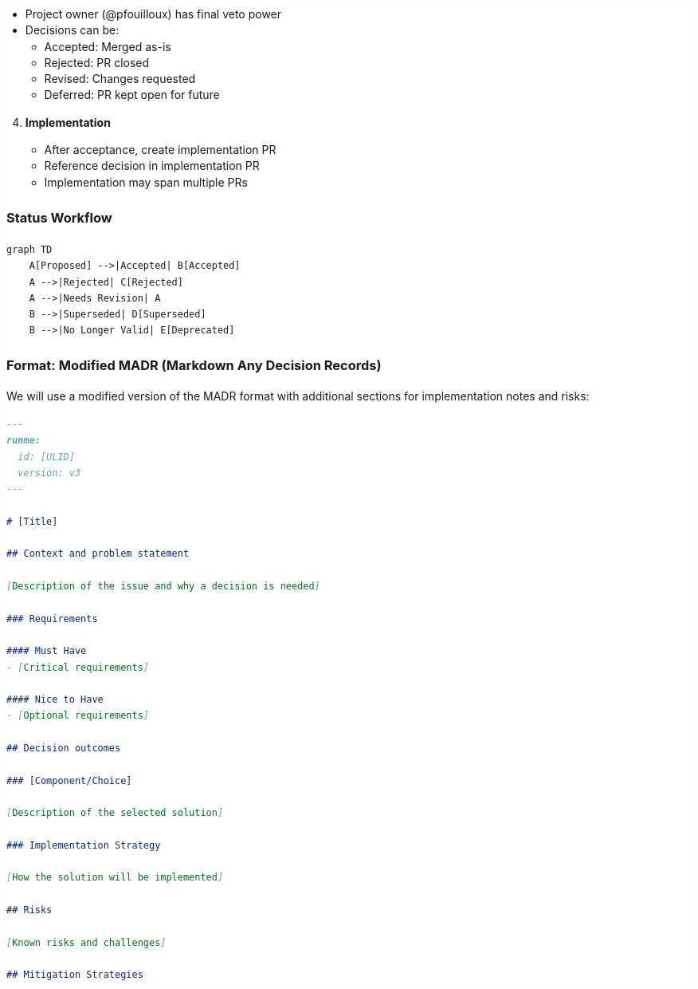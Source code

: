    - Project owner (@pfouilloux) has final veto power
   - Decisions can be:
      - Accepted: Merged as-is
      - Rejected: PR closed
      - Revised: Changes requested
      - Deferred: PR kept open for future

4. **Implementation**

   - After acceptance, create implementation PR
   - Reference decision in implementation PR
   - Implementation may span multiple PRs

### Status Workflow

```mermaid
graph TD
    A[Proposed] -->|Accepted| B[Accepted]
    A -->|Rejected| C[Rejected]
    A -->|Needs Revision| A
    B -->|Superseded| D[Superseded]
    B -->|No Longer Valid| E[Deprecated]
```

### Format: Modified MADR (Markdown Any Decision Records)

We will use a modified version of the MADR format with additional sections for implementation notes and risks:

```markdown
---
runme:
  id: [ULID]
  version: v3
---

# [Title]

## Context and problem statement

[Description of the issue and why a decision is needed]

### Requirements

#### Must Have
- [Critical requirements]

#### Nice to Have
- [Optional requirements]

## Decision outcomes

### [Component/Choice]

[Description of the selected solution]

### Implementation Strategy

[How the solution will be implemented]

## Risks

[Known risks and challenges]

## Mitigation Strategies

```